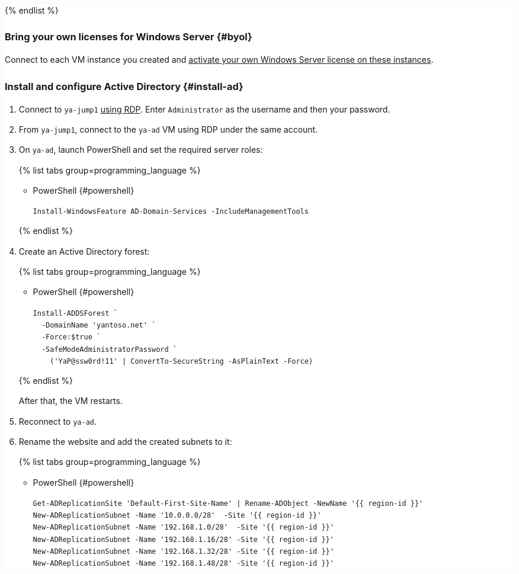 
{% endlist %}



### Bring your own licenses for Windows Server {#byol}

Connect to each VM instance you created and [activate your own Windows Server license on these instances](../../microsoft/byol.md).



### Install and configure Active Directory {#install-ad}

1. Connect to `ya-jump1` [using RDP](../../compute/operations/vm-connect/rdp.md). Enter `Administrator` as the username and then your password.
1. From `ya-jump1`, connect to the `ya-ad` VM using RDP under the same account.
1. On `ya-ad`, launch PowerShell and set the required server roles:

   {% list tabs group=programming_language %}

   - PowerShell {#powershell}

      ```
      Install-WindowsFeature AD-Domain-Services -IncludeManagementTools
      ```

   {% endlist %}

1. Create an Active Directory forest:

   {% list tabs group=programming_language %}

   - PowerShell {#powershell}

      ```
      Install-ADDSForest `
        -DomainName 'yantoso.net' `
        -Force:$true `
        -SafeModeAdministratorPassword `
          ('YaP@ssw0rd!11' | ConvertTo-SecureString -AsPlainText -Force)
      ```

   {% endlist %}

   After that, the VM restarts.

1. Reconnect to `ya-ad`.

1. Rename the website and add the created subnets to it:

   {% list tabs group=programming_language %}

   - PowerShell {#powershell}

      ```
      Get-ADReplicationSite 'Default-First-Site-Name' | Rename-ADObject -NewName '{{ region-id }}'
      New-ADReplicationSubnet -Name '10.0.0.0/28'  -Site '{{ region-id }}'
      New-ADReplicationSubnet -Name '192.168.1.0/28'  -Site '{{ region-id }}'
      New-ADReplicationSubnet -Name '192.168.1.16/28' -Site '{{ region-id }}'
      New-ADReplicationSubnet -Name '192.168.1.32/28' -Site '{{ region-id }}'
      New-ADReplicationSubnet -Name '192.168.1.48/28' -Site '{{ region-id }}'
      ```
